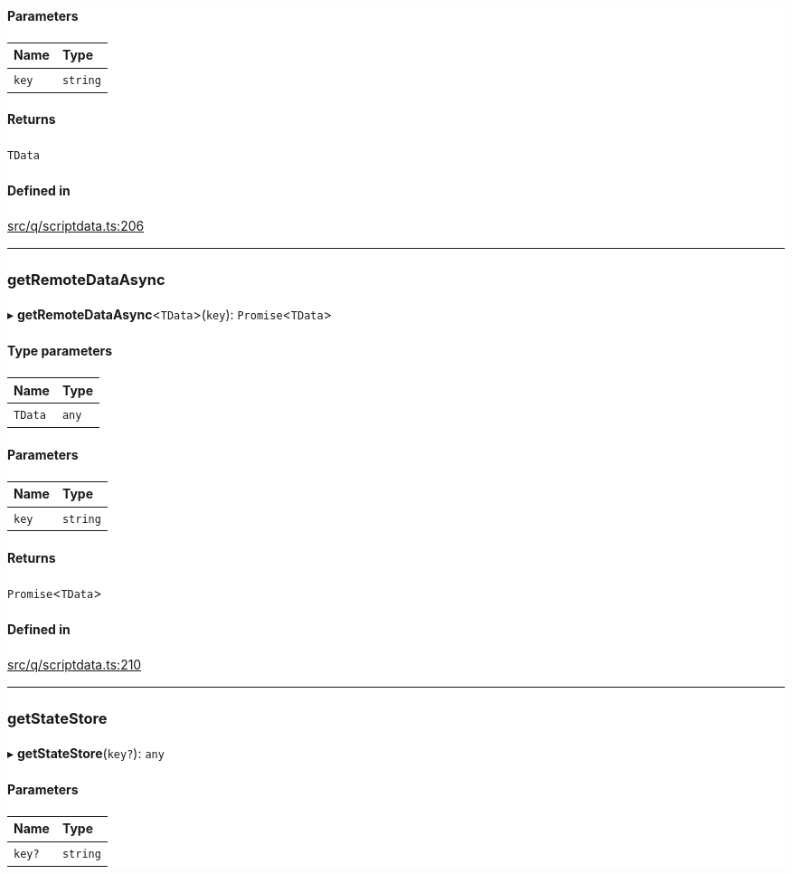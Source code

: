 #### Parameters

| Name | Type |
| :------ | :------ |
| `key` | `string` |

#### Returns

`TData`

#### Defined in

[src/q/scriptdata.ts:206](https://github.com/serenity-is/serenity/blob/master/packages/corelib/src/q/scriptdata.ts#line&#x3D;206)

___

### getRemoteDataAsync

▸ **getRemoteDataAsync**<`TData`\>(`key`): `Promise`<`TData`\>

#### Type parameters

| Name | Type |
| :------ | :------ |
| `TData` | `any` |

#### Parameters

| Name | Type |
| :------ | :------ |
| `key` | `string` |

#### Returns

`Promise`<`TData`\>

#### Defined in

[src/q/scriptdata.ts:210](https://github.com/serenity-is/serenity/blob/master/packages/corelib/src/q/scriptdata.ts#line&#x3D;210)

___

### getStateStore

▸ **getStateStore**(`key?`): `any`

#### Parameters

| Name | Type |
| :------ | :------ |
| `key?` | `string` |
